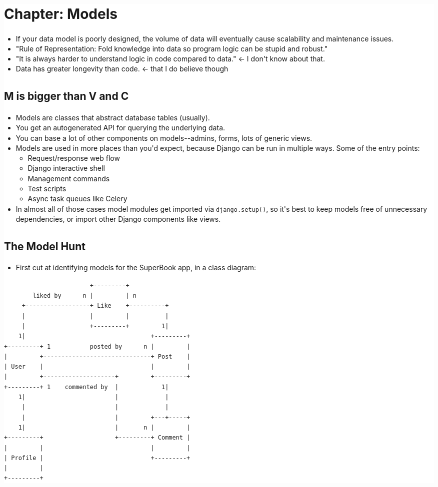 # Chapter: Models

* If your data model is poorly designed, the volume of data will eventually cause scalability and maintenance issues.
* "Rule of Representation: Fold knowledge into data so program logic can be stupid and robust."
* "It is always harder to understand logic in code compared to data." &larr; I don't know about that.
* Data has greater longevity than code. &larr; that I do believe though

## M is bigger than V and C

* Models are classes that abstract database tables (usually).
* You get an autogenerated API for querying the underlying data.
* You can base a lot of other components on models--admins, forms, lots of generic views. 
* Models are used in more places than you'd expect, because Django can be run in multiple ways. Some of the entry points:
    * Request/response web flow
    * Django interactive shell
    * Management commands
    * Test scripts
    * Async task queues like Celery
* In almost all of those cases model modules get imported via `django.setup()`, so it's best to keep models free of unnecessary dependencies, or import other Django components like views.

## The Model Hunt

* First cut at identifying models for the SuperBook app, in a class diagram:

```
                        +---------+
        liked by      n |         | n
     +------------------+ Like    +----------+
     |                  |         |          |
     |                  +---------+         1|
    1|                                   +---------+
+---------+ 1           posted by      n |         |
|         +------------------------------+ Post    |
| User    |                              |         |
|         +--------------------+         +---------+
+---------+ 1    commented by  |            1|
    1|                         |             |
     |                         |             |
     |                         |         +---+-----+
    1|                         |       n |         |
+---------+                    +---------+ Comment |
|         |                              |         |
| Profile |                              +---------+
|         |
+---------+
```
